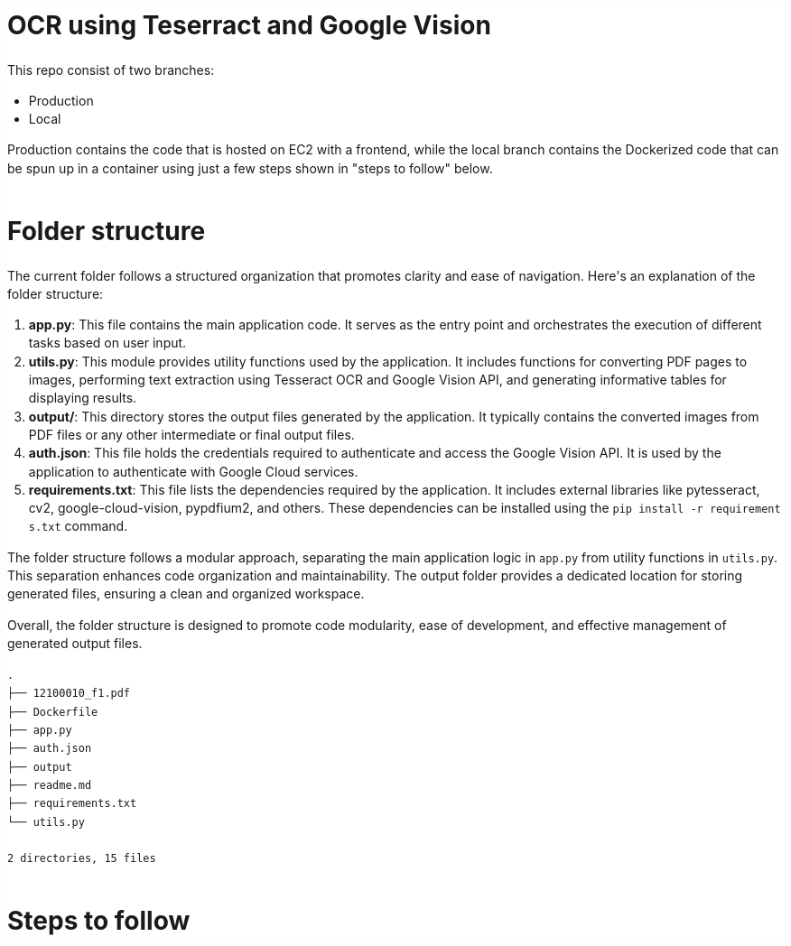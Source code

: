 # OCR using Teserract and Google Vision

This repo consist of two branches:

- Production
- Local

Production contains the code that is hosted on EC2 with a frontend, while the local branch contains the Dockerized code that can be spun up in a container using just a few steps shown in "steps to follow" below.

# Folder structure

The current folder follows a structured organization that promotes clarity and ease of navigation. Here's an explanation of the folder structure:

1.  **app.py**: This file contains the main application code. It serves as the entry point and orchestrates the execution of different tasks based on user input.
2.  **utils.py**: This module provides utility functions used by the application. It includes functions for converting PDF pages to images, performing text extraction using Tesseract OCR and Google Vision API, and generating informative tables for displaying results.
3.  **output/**: This directory stores the output files generated by the application. It typically contains the converted images from PDF files or any other intermediate or final output files.
4.  **auth.json**: This file holds the credentials required to authenticate and access the Google Vision API. It is used by the application to authenticate with Google Cloud services.
5.  **requirements.txt**: This file lists the dependencies required by the application. It includes external libraries like pytesseract, cv2, google-cloud-vision, pypdfium2, and others. These dependencies can be installed using the `pip install -r requirements.txt` command.

The folder structure follows a modular approach, separating the main application logic in `app.py` from utility functions in `utils.py`. This separation enhances code organization and maintainability. The output folder provides a dedicated location for storing generated files, ensuring a clean and organized workspace.

Overall, the folder structure is designed to promote code modularity, ease of development, and effective management of generated output files.

```
.
├── 12100010_f1.pdf
├── Dockerfile
├── app.py
├── auth.json
├── output
├── readme.md
├── requirements.txt
└── utils.py

2 directories, 15 files
```

# Steps to follow

